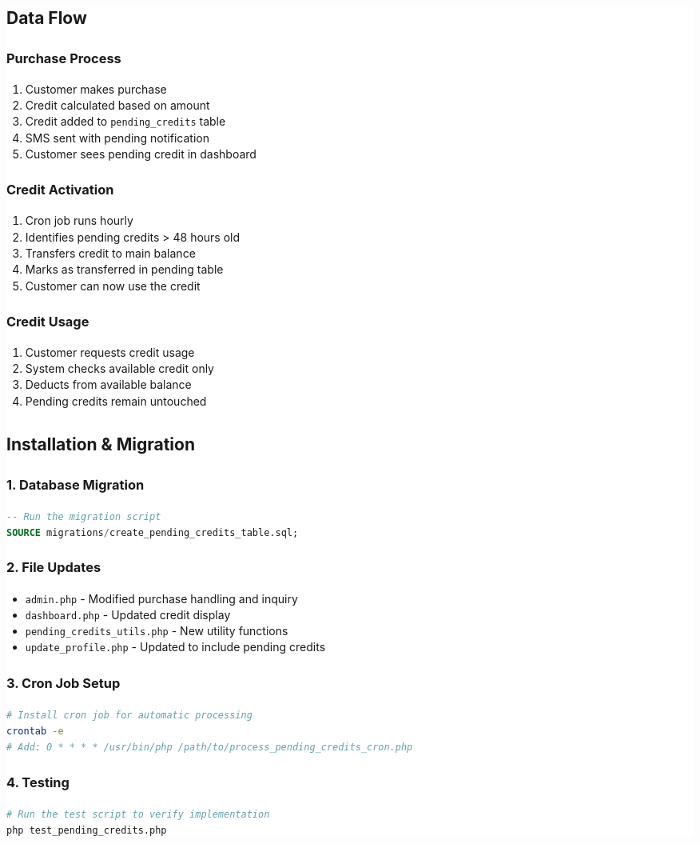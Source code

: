 ## Data Flow

### Purchase Process
1. Customer makes purchase
2. Credit calculated based on amount
3. Credit added to `pending_credits` table
4. SMS sent with pending notification
5. Customer sees pending credit in dashboard

### Credit Activation
1. Cron job runs hourly
2. Identifies pending credits > 48 hours old
3. Transfers credit to main balance
4. Marks as transferred in pending table
5. Customer can now use the credit

### Credit Usage
1. Customer requests credit usage
2. System checks available credit only
3. Deducts from available balance
4. Pending credits remain untouched

## Installation & Migration

### 1. Database Migration
```sql
-- Run the migration script
SOURCE migrations/create_pending_credits_table.sql;
```

### 2. File Updates
- `admin.php` - Modified purchase handling and inquiry
- `dashboard.php` - Updated credit display
- `pending_credits_utils.php` - New utility functions
- `update_profile.php` - Updated to include pending credits

### 3. Cron Job Setup
```bash
# Install cron job for automatic processing
crontab -e
# Add: 0 * * * * /usr/bin/php /path/to/process_pending_credits_cron.php
```

### 4. Testing
```bash
# Run the test script to verify implementation
php test_pending_credits.php
```

